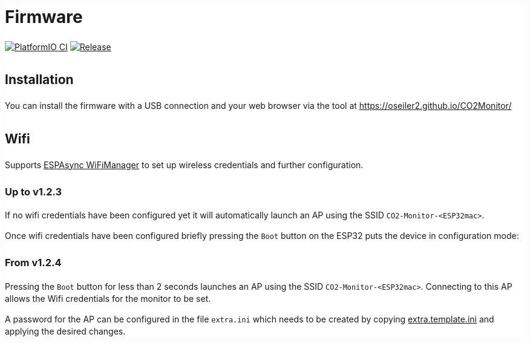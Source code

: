 # Firmware

[![PlatformIO CI](https://github.com/oseiler2/CO2Monitor/actions/workflows/pre-release.yml/badge.svg)](https://github.com/oseiler2/CO2Monitor/actions/workflows/pre-release.yml)
[![Release](https://github.com/oseiler2/CO2Monitor/actions/workflows/tagged-release.yml/badge.svg)](https://github.com/oseiler2/CO2Monitor/actions/workflows/tagged-release.yml)

## Installation

You can install the firmware with a USB connection and your web browser via the tool at https://oseiler2.github.io/CO2Monitor/

## Wifi

Supports [ESPAsync WiFiManager](https://github.com/khoih-prog/ESPAsync_WiFiManager) to set up wireless credentials and further configuration.

### Up to v1.2.3

If no wifi credentials have been configured yet it will automatically launch an AP using the SSID `CO2-Monitor-<ESP32mac>`.

Once wifi credentials have been configured briefly pressing the `Boot` button on the ESP32 puts the device in configuration mode:

### From v1.2.4

Pressing the `Boot` button for less than 2 seconds launches an AP using the SSID `CO2-Monitor-<ESP32mac>`. Connecting to this AP allows the Wifi credentials for the monitor to be set.

A password for the AP can be configured in the file `extra.ini` which needs to be created by copying [extra.template.ini](extra.template.ini) and applying the desired changes.
